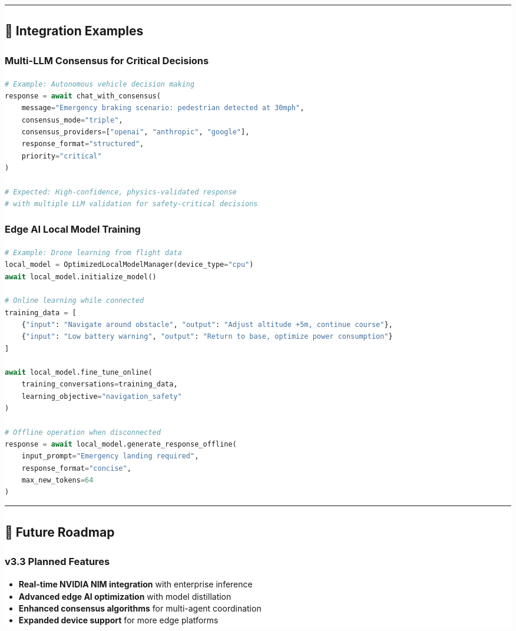 
---

## 🎯 Integration Examples

### Multi-LLM Consensus for Critical Decisions

```python
# Example: Autonomous vehicle decision making
response = await chat_with_consensus(
    message="Emergency braking scenario: pedestrian detected at 30mph",
    consensus_mode="triple",
    consensus_providers=["openai", "anthropic", "google"],
    response_format="structured",
    priority="critical"
)

# Expected: High-confidence, physics-validated response
# with multiple LLM validation for safety-critical decisions
```

### Edge AI Local Model Training

```python
# Example: Drone learning from flight data
local_model = OptimizedLocalModelManager(device_type="cpu")
await local_model.initialize_model()

# Online learning while connected
training_data = [
    {"input": "Navigate around obstacle", "output": "Adjust altitude +5m, continue course"},
    {"input": "Low battery warning", "output": "Return to base, optimize power consumption"}
]

await local_model.fine_tune_online(
    training_conversations=training_data,
    learning_objective="navigation_safety"
)

# Offline operation when disconnected
response = await local_model.generate_response_offline(
    input_prompt="Emergency landing required",
    response_format="concise",
    max_new_tokens=64
)
```

---

## 🔮 Future Roadmap

### v3.3 Planned Features
- **Real-time NVIDIA NIM integration** with enterprise inference
- **Advanced edge AI optimization** with model distillation
- **Enhanced consensus algorithms** for multi-agent coordination
- **Expanded device support** for more edge platforms
